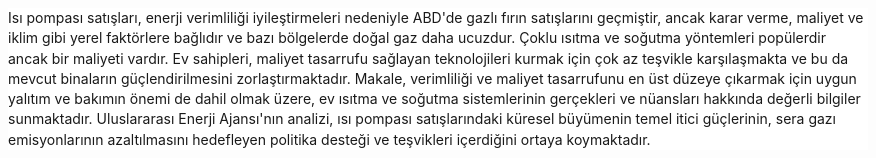 Isı pompası satışları, enerji verimliliği iyileştirmeleri nedeniyle ABD'de gazlı fırın satışlarını geçmiştir, ancak karar verme, maliyet ve iklim gibi yerel faktörlere bağlıdır ve bazı bölgelerde doğal gaz daha ucuzdur. Çoklu ısıtma ve soğutma yöntemleri popülerdir ancak bir maliyeti vardır. Ev sahipleri, maliyet tasarrufu sağlayan teknolojileri kurmak için çok az teşvikle karşılaşmakta ve bu da mevcut binaların güçlendirilmesini zorlaştırmaktadır. Makale, verimliliği ve maliyet tasarrufunu en üst düzeye çıkarmak için uygun yalıtım ve bakımın önemi de dahil olmak üzere, ev ısıtma ve soğutma sistemlerinin gerçekleri ve nüansları hakkında değerli bilgiler sunmaktadır. Uluslararası Enerji Ajansı'nın analizi, ısı pompası satışlarındaki küresel büyümenin temel itici güçlerinin, sera gazı emisyonlarının azaltılmasını hedefleyen politika desteği ve teşvikleri içerdiğini ortaya koymaktadır.


